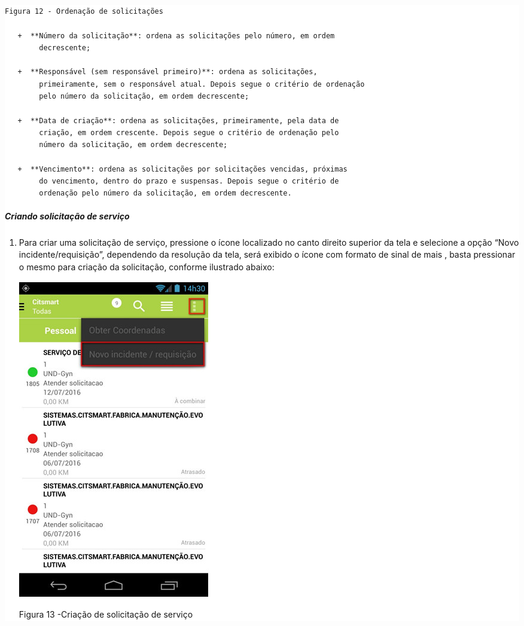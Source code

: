     Figura 12 - Ordenação de solicitações

       +  **Número da solicitação**: ordena as solicitações pelo número, em ordem
            decrescente;

       +  **Responsável (sem responsável primeiro)**: ordena as solicitações,
            primeiramente, sem o responsável atual. Depois segue o critério de ordenação
            pelo número da solicitação, em ordem decrescente;

       +  **Data de criação**: ordena as solicitações, primeiramente, pela data de
            criação, em ordem crescente. Depois segue o critério de ordenação pelo
            número da solicitação, em ordem decrescente;

       +  **Vencimento**: ordena as solicitações por solicitações vencidas, próximas
            do vencimento, dentro do prazo e suspensas. Depois segue o critério de
            ordenação pelo número da solicitação, em ordem decrescente.

##### Criando solicitação de serviço

1.  Para criar uma solicitação de serviço, pressione o ícone localizado no
    canto direito superior da tela e selecione a opção “Novo
    incidente/requisição”, dependendo da resolução da tela, será exibido o ícone
    com formato de sinal de mais , basta pressionar o mesmo para criação da
    solicitação, conforme ilustrado abaixo:

    ![criação](images/app-android-pt-13.jpg)

    Figura 13 -Criação de solicitação de serviço
